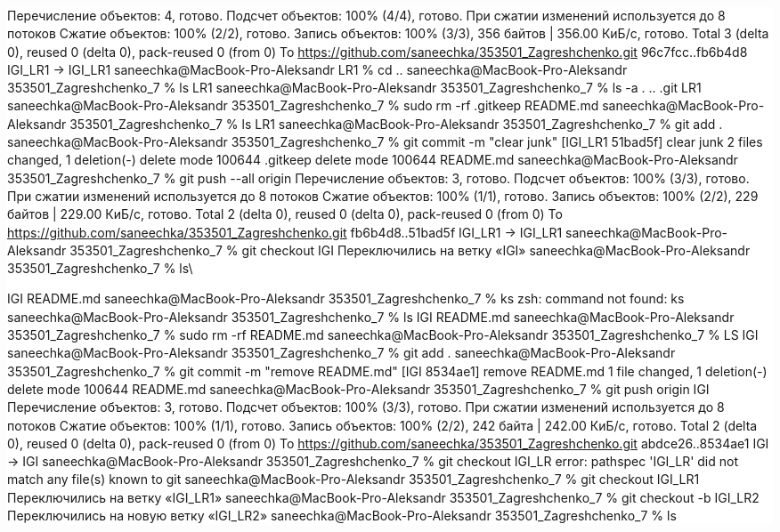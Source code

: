 Перечисление объектов: 4, готово.
Подсчет объектов: 100% (4/4), готово.
При сжатии изменений используется до 8 потоков
Сжатие объектов: 100% (2/2), готово.
Запись объектов: 100% (3/3), 356 байтов | 356.00 КиБ/с, готово.
Total 3 (delta 0), reused 0 (delta 0), pack-reused 0 (from 0)
To https://github.com/saneechka/353501_Zagreshchenko.git
   96c7fcc..fb6b4d8  IGI_LR1 -> IGI_LR1
saneechka@MacBook-Pro-Aleksandr LR1 % cd ..
saneechka@MacBook-Pro-Aleksandr 353501_Zagreshchenko_7 % ls
LR1
saneechka@MacBook-Pro-Aleksandr 353501_Zagreshchenko_7 % ls -a
.	..	.git	LR1
saneechka@MacBook-Pro-Aleksandr 353501_Zagreshchenko_7 % sudo rm -rf .gitkeep README.md
saneechka@MacBook-Pro-Aleksandr 353501_Zagreshchenko_7 % ls
LR1
saneechka@MacBook-Pro-Aleksandr 353501_Zagreshchenko_7 % git add .
saneechka@MacBook-Pro-Aleksandr 353501_Zagreshchenko_7 % git commit -m "clear junk"
[IGI_LR1 51bad5f] clear junk
 2 files changed, 1 deletion(-)
 delete mode 100644 .gitkeep
 delete mode 100644 README.md
saneechka@MacBook-Pro-Aleksandr 353501_Zagreshchenko_7 % git push --all origin
Перечисление объектов: 3, готово.
Подсчет объектов: 100% (3/3), готово.
При сжатии изменений используется до 8 потоков
Сжатие объектов: 100% (1/1), готово.
Запись объектов: 100% (2/2), 229 байтов | 229.00 КиБ/с, готово.
Total 2 (delta 0), reused 0 (delta 0), pack-reused 0 (from 0)
To https://github.com/saneechka/353501_Zagreshchenko.git
   fb6b4d8..51bad5f  IGI_LR1 -> IGI_LR1
saneechka@MacBook-Pro-Aleksandr 353501_Zagreshchenko_7 % git checkout IGI
Переключились на ветку «IGI»
saneechka@MacBook-Pro-Aleksandr 353501_Zagreshchenko_7 % ls\
> 
IGI		README.md
saneechka@MacBook-Pro-Aleksandr 353501_Zagreshchenko_7 % ks
zsh: command not found: ks
saneechka@MacBook-Pro-Aleksandr 353501_Zagreshchenko_7 % ls
IGI		README.md
saneechka@MacBook-Pro-Aleksandr 353501_Zagreshchenko_7 % sudo rm -rf README.md 
saneechka@MacBook-Pro-Aleksandr 353501_Zagreshchenko_7 % LS
IGI
saneechka@MacBook-Pro-Aleksandr 353501_Zagreshchenko_7 % git add .
saneechka@MacBook-Pro-Aleksandr 353501_Zagreshchenko_7 % git commit -m "remove README.md"
[IGI 8534ae1] remove README.md
 1 file changed, 1 deletion(-)
 delete mode 100644 README.md
saneechka@MacBook-Pro-Aleksandr 353501_Zagreshchenko_7 % git push origin IGI
Перечисление объектов: 3, готово.
Подсчет объектов: 100% (3/3), готово.
При сжатии изменений используется до 8 потоков
Сжатие объектов: 100% (1/1), готово.
Запись объектов: 100% (2/2), 242 байта | 242.00 КиБ/с, готово.
Total 2 (delta 0), reused 0 (delta 0), pack-reused 0 (from 0)
To https://github.com/saneechka/353501_Zagreshchenko.git
   abdce26..8534ae1  IGI -> IGI
saneechka@MacBook-Pro-Aleksandr 353501_Zagreshchenko_7 % git checkout IGI_LR
error: pathspec 'IGI_LR' did not match any file(s) known to git
saneechka@MacBook-Pro-Aleksandr 353501_Zagreshchenko_7 % git checkout IGI_LR1
Переключились на ветку «IGI_LR1»
saneechka@MacBook-Pro-Aleksandr 353501_Zagreshchenko_7 % git checkout -b IGI_LR2
Переключились на новую ветку «IGI_LR2»
saneechka@MacBook-Pro-Aleksandr 353501_Zagreshchenko_7 % ls